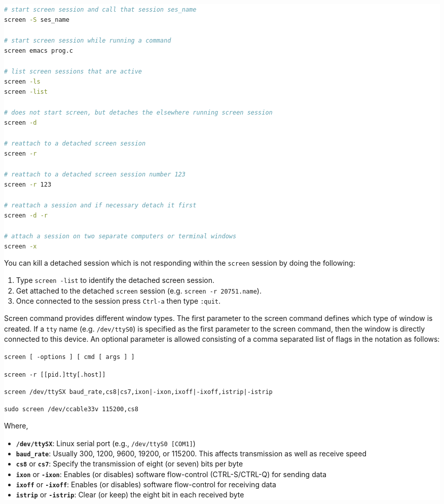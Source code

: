 ```bash
# start screen session and call that session ses_name
screen -S ses_name

# start screen session while running a command
screen emacs prog.c

# list screen sessions that are active
screen -ls
screen -list

# does not start screen, but detaches the elsewhere running screen session
screen -d

# reattach to a detached screen session
screen -r

# reattach to a detached screen session number 123
screen -r 123

# reattach a session and if necessary detach it first
screen -d -r

# attach a session on two separate computers or terminal windows
screen -x
```

You can kill a detached session which is not responding
within the `screen` session by doing the following:

1. Type `screen -list` to identify the detached screen session.
1. Get attached to the detached `screen` session (e.g. `screen -r 20751.name`).
1. Once connected to the session press `Ctrl-a` then type `:quit`.

Screen command provides different window types.
The first parameter to the screen command defines which type of window is created.
If a `tty` name (e.g. `/dev/ttyS0`) is specified as the first parameter to the screen command,
then the window is directly connected to this device.
An optional parameter is allowed consisting of a comma separated list of flags in the notation as follows:

`screen [ -options ] [ cmd [ args ] ]`

`screen -r [[pid.]tty[.host]]`

`screen /dev/ttySX baud_rate,cs8|cs7,ixon|-ixon,ixoff|-ixoff,istrip|-istrip`

`sudo screen /dev/ccable33v 115200,cs8`

Where,

* **`/dev/ttySX`**: Linux serial port (e.g., `/dev/ttyS0 [COM1]`)
* **`baud_rate`**: Usually 300, 1200, 9600, 19200, or 115200. This affects transmission as well as receive speed
* **`cs8`** or **`cs7`**: Specify the transmission of eight (or seven) bits per byte
* **`ixon`** or **`-ixon`**: Enables (or disables) software flow-control (CTRL-S/CTRL-Q) for sending data
* **`ixoff`** or **`-ixoff`**: Enables (or disables) software flow-control for receiving data
* **`istrip`** or **`-istrip`**: Clear (or keep) the eight bit in each received byte
